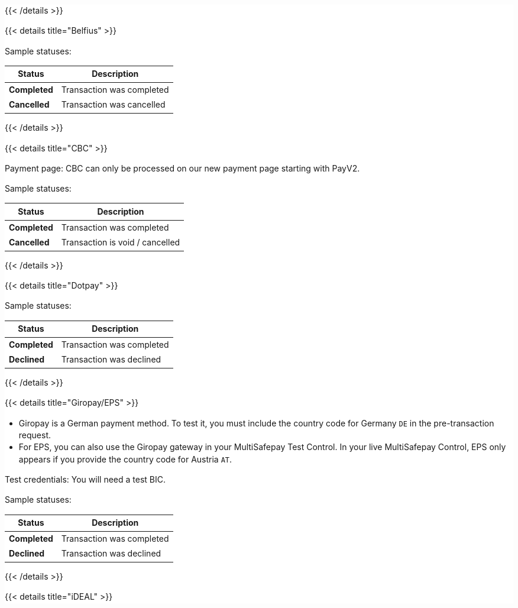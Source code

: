 {{< /details >}}

{{< details title="Belfius" >}}

Sample statuses:

 Status    | Description              |
| --------- | ------------------------ |
| **Completed** | Transaction was completed |
| **Cancelled** | Transaction was cancelled 

{{< /details >}}

{{< details title="CBC" >}}

Payment page: CBC can only be processed on our new payment page starting with PayV2.

Sample statuses:

| Status    | Description              |
| --------- | ------------------------ |
| **Completed** | Transaction was completed |
| **Cancelled** | Transaction is void / cancelled |

{{< /details >}}

{{< details title="Dotpay" >}}

Sample statuses:

| Status    | Description              |
| --------- | ------------------------ |
| **Completed** | Transaction was completed |
| **Declined** | Transaction was declined |

{{< /details >}}

{{< details title="Giropay/EPS" >}}

- Giropay is a German payment method. To test it, you must include the country code for Germany `DE` in the pre-transaction request. 
- For EPS, you can also use the Giropay gateway in your MultiSafepay Test Control. In your live MultiSafepay Control, EPS only appears if you provide the country code for Austria `AT`.

Test credentials: You will need a test BIC.

Sample statuses:

| Status    | Description              |
| --------- | ------------------------ |
| **Completed** | Transaction was completed |
| **Declined**  | Transaction was declined |

{{< /details >}}

{{< details title="iDEAL" >}}
